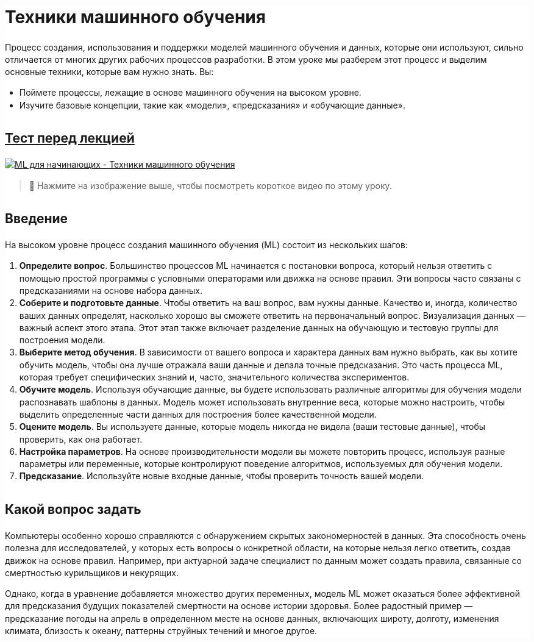 
# Техники машинного обучения

Процесс создания, использования и поддержки моделей машинного обучения и данных, которые они используют, сильно отличается от многих других рабочих процессов разработки. В этом уроке мы разберем этот процесс и выделим основные техники, которые вам нужно знать. Вы:

- Поймете процессы, лежащие в основе машинного обучения на высоком уровне.
- Изучите базовые концепции, такие как «модели», «предсказания» и «обучающие данные».

## [Тест перед лекцией](https://gray-sand-07a10f403.1.azurestaticapps.net/quiz/7/)

[![ML для начинающих - Техники машинного обучения](https://img.youtube.com/vi/4NGM0U2ZSHU/0.jpg)](https://youtu.be/4NGM0U2ZSHU "ML для начинающих - Техники машинного обучения")

> 🎥 Нажмите на изображение выше, чтобы посмотреть короткое видео по этому уроку.

## Введение

На высоком уровне процесс создания машинного обучения (ML) состоит из нескольких шагов:

1. **Определите вопрос**. Большинство процессов ML начинается с постановки вопроса, который нельзя ответить с помощью простой программы с условными операторами или движка на основе правил. Эти вопросы часто связаны с предсказаниями на основе набора данных.
2. **Соберите и подготовьте данные**. Чтобы ответить на ваш вопрос, вам нужны данные. Качество и, иногда, количество ваших данных определят, насколько хорошо вы сможете ответить на первоначальный вопрос. Визуализация данных — важный аспект этого этапа. Этот этап также включает разделение данных на обучающую и тестовую группы для построения модели.
3. **Выберите метод обучения**. В зависимости от вашего вопроса и характера данных вам нужно выбрать, как вы хотите обучить модель, чтобы она лучше отражала ваши данные и делала точные предсказания. Это часть процесса ML, которая требует специфических знаний и, часто, значительного количества экспериментов.
4. **Обучите модель**. Используя обучающие данные, вы будете использовать различные алгоритмы для обучения модели распознавать шаблоны в данных. Модель может использовать внутренние веса, которые можно настроить, чтобы выделить определенные части данных для построения более качественной модели.
5. **Оцените модель**. Вы используете данные, которые модель никогда не видела (ваши тестовые данные), чтобы проверить, как она работает.
6. **Настройка параметров**. На основе производительности модели вы можете повторить процесс, используя разные параметры или переменные, которые контролируют поведение алгоритмов, используемых для обучения модели.
7. **Предсказание**. Используйте новые входные данные, чтобы проверить точность вашей модели.

## Какой вопрос задать

Компьютеры особенно хорошо справляются с обнаружением скрытых закономерностей в данных. Эта способность очень полезна для исследователей, у которых есть вопросы о конкретной области, на которые нельзя легко ответить, создав движок на основе правил. Например, при актуарной задаче специалист по данным может создать правила, связанные со смертностью курильщиков и некурящих.

Однако, когда в уравнение добавляется множество других переменных, модель ML может оказаться более эффективной для предсказания будущих показателей смертности на основе истории здоровья. Более радостный пример — предсказание погоды на апрель в определенном месте на основе данных, включающих широту, долготу, изменения климата, близость к океану, паттерны струйных течений и многое другое.
